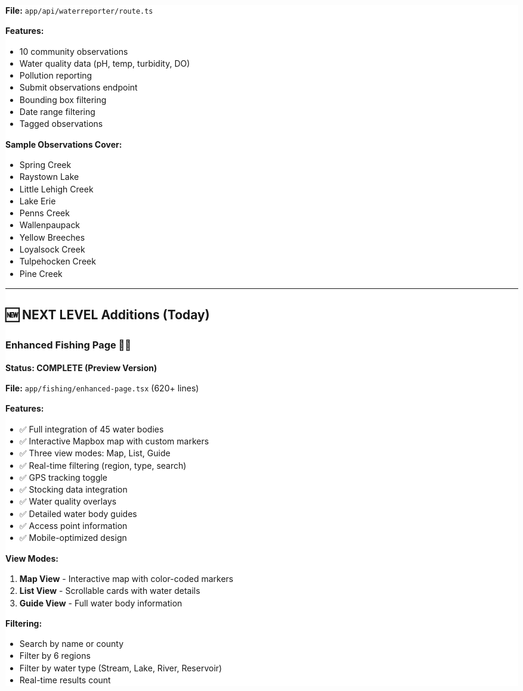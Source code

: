**File:** `app/api/waterreporter/route.ts`

**Features:**
- 10 community observations
- Water quality data (pH, temp, turbidity, DO)
- Pollution reporting
- Submit observations endpoint
- Bounding box filtering
- Date range filtering
- Tagged observations

**Sample Observations Cover:**
- Spring Creek
- Raystown Lake
- Little Lehigh Creek
- Lake Erie
- Penns Creek
- Wallenpaupack
- Yellow Breeches
- Loyalsock Creek
- Tulpehocken Creek
- Pine Creek

---

## 🆕 **NEXT LEVEL Additions (Today)**

### **Enhanced Fishing Page** 🎣🎯
**Status: COMPLETE (Preview Version)**

**File:** `app/fishing/enhanced-page.tsx` (620+ lines)

**Features:**
- ✅ Full integration of 45 water bodies
- ✅ Interactive Mapbox map with custom markers
- ✅ Three view modes: Map, List, Guide
- ✅ Real-time filtering (region, type, search)
- ✅ GPS tracking toggle
- ✅ Stocking data integration
- ✅ Water quality overlays
- ✅ Detailed water body guides
- ✅ Access point information
- ✅ Mobile-optimized design

**View Modes:**
1. **Map View** - Interactive map with color-coded markers
2. **List View** - Scrollable cards with water details
3. **Guide View** - Full water body information

**Filtering:**
- Search by name or county
- Filter by 6 regions
- Filter by water type (Stream, Lake, River, Reservoir)
- Real-time results count
